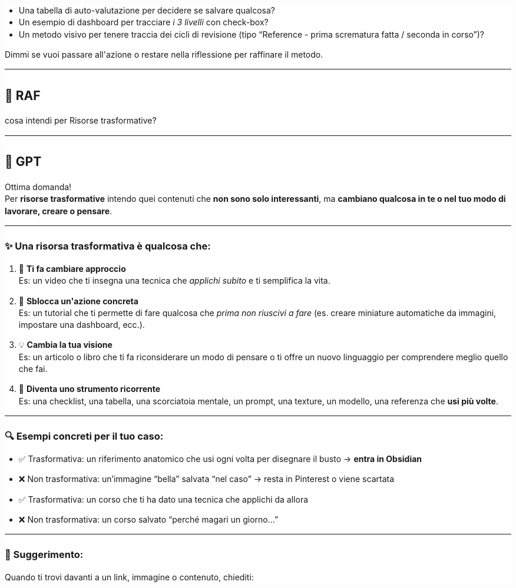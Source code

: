 - Una tabella di auto-valutazione per decidere se salvare qualcosa?
- Un esempio di dashboard per tracciare *i 3 livelli* con check-box?
- Un metodo visivo per tenere traccia dei cicli di revisione (tipo “Reference - prima scrematura fatta / seconda in corso”)?

Dimmi se vuoi passare all'azione o restare nella riflessione per raffinare il metodo.

---

## 👤 **RAF**

cosa intendi per Risorse trasformative?

---

## 🤖 **GPT**

Ottima domanda!  
Per **risorse trasformative** intendo quei contenuti che **non sono solo interessanti**, ma **cambiano qualcosa in te o nel tuo modo di lavorare, creare o pensare**.

---

### ✨ **Una risorsa trasformativa è qualcosa che:**
1. 🔄 **Ti fa cambiare approccio**  
   Es: un video che ti insegna una tecnica che *applichi subito* e ti semplifica la vita.

2. 🚀 **Sblocca un'azione concreta**  
   Es: un tutorial che ti permette di fare qualcosa che *prima non riuscivi a fare* (es. creare miniature automatiche da immagini, impostare una dashboard, ecc.).

3. 💡 **Cambia la tua visione**  
   Es: un articolo o libro che ti fa riconsiderare un modo di pensare o ti offre un nuovo linguaggio per comprendere meglio quello che fai.

4. 🧰 **Diventa uno strumento ricorrente**  
   Es: una checklist, una tabella, una scorciatoia mentale, un prompt, una texture, un modello, una referenza che **usi più volte**.

---

### 🔍 Esempi concreti per il tuo caso:
- ✅ Trasformativa: un riferimento anatomico che usi ogni volta per disegnare il busto → **entra in Obsidian**
- ❌ Non trasformativa: un’immagine “bella” salvata “nel caso” → resta in Pinterest o viene scartata

- ✅ Trasformativa: un corso che ti ha dato una tecnica che applichi da allora
- ❌ Non trasformativa: un corso salvato “perché magari un giorno…”

---

### 🧭 Suggerimento:
Quando ti trovi davanti a un link, immagine o contenuto, chiediti:
